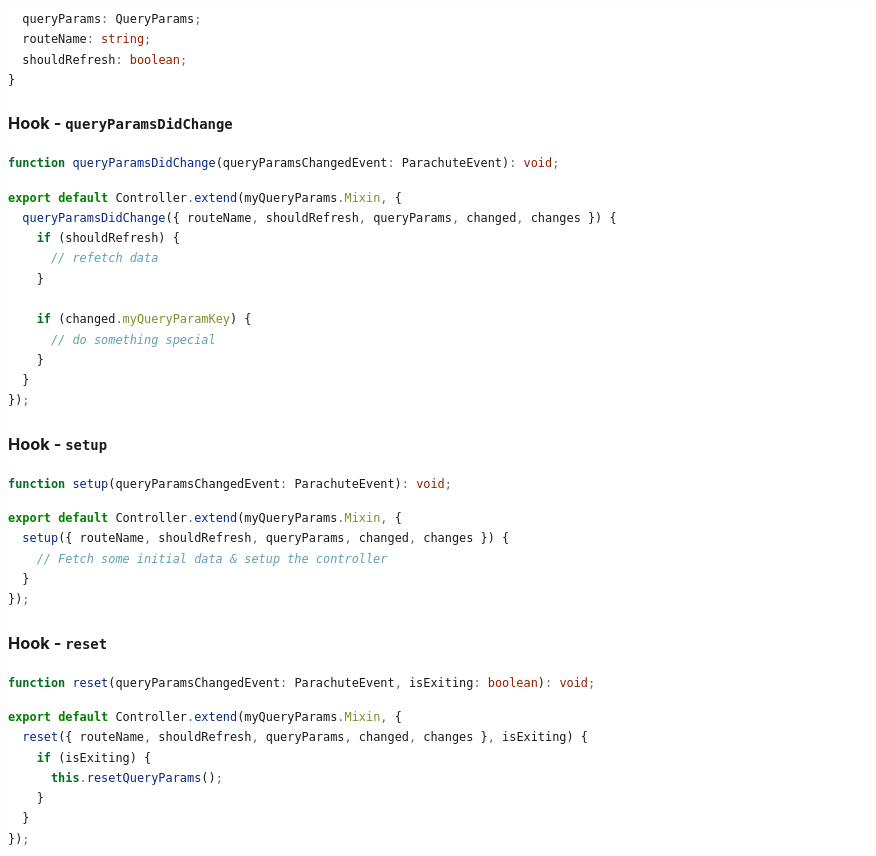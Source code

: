 ```ts
  queryParams: QueryParams;
  routeName: string;
  shouldRefresh: boolean;
}
```

### Hook - `queryParamsDidChange`

```ts
function queryParamsDidChange(queryParamsChangedEvent: ParachuteEvent): void;
```

```js
export default Controller.extend(myQueryParams.Mixin, {
  queryParamsDidChange({ routeName, shouldRefresh, queryParams, changed, changes }) {
    if (shouldRefresh) {
      // refetch data
    }

    if (changed.myQueryParamKey) {
      // do something special
    }
  }
});
```

### Hook - `setup`

```ts
function setup(queryParamsChangedEvent: ParachuteEvent): void;
```

```js
export default Controller.extend(myQueryParams.Mixin, {
  setup({ routeName, shouldRefresh, queryParams, changed, changes }) {
    // Fetch some initial data & setup the controller
  }
});
```

### Hook - `reset`

```ts
function reset(queryParamsChangedEvent: ParachuteEvent, isExiting: boolean): void;
```

```js
export default Controller.extend(myQueryParams.Mixin, {
  reset({ routeName, shouldRefresh, queryParams, changed, changes }, isExiting) {
    if (isExiting) {
      this.resetQueryParams();
    }
  }
});
```

